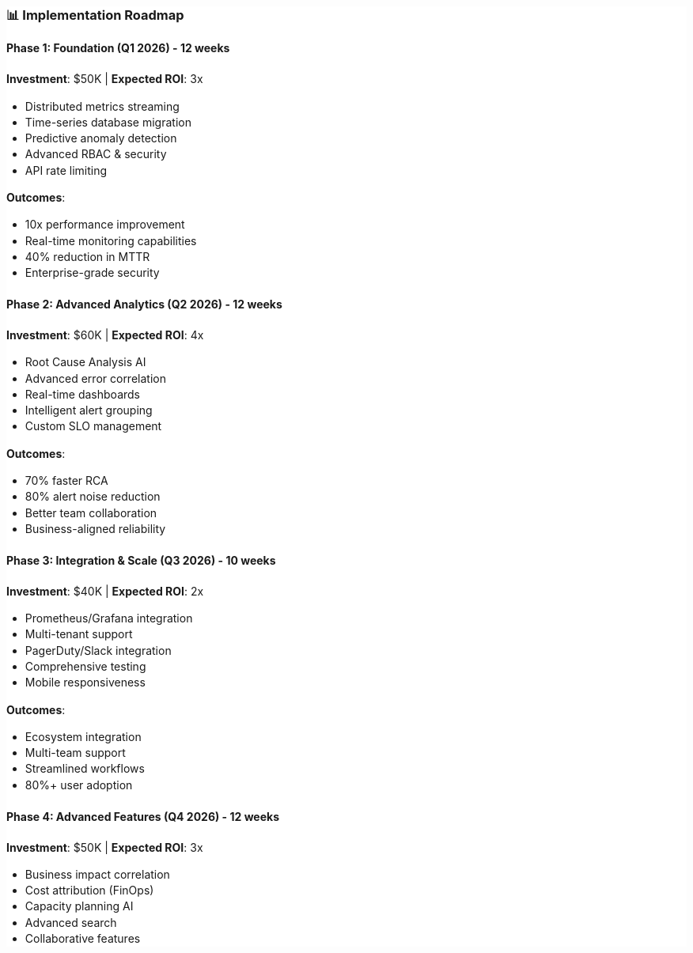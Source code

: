 ### 📊 Implementation Roadmap

#### **Phase 1: Foundation (Q1 2026) - 12 weeks**
**Investment**: $50K | **Expected ROI**: 3x

- Distributed metrics streaming
- Time-series database migration
- Predictive anomaly detection
- Advanced RBAC & security
- API rate limiting

**Outcomes**:
- 10x performance improvement
- Real-time monitoring capabilities
- 40% reduction in MTTR
- Enterprise-grade security

#### **Phase 2: Advanced Analytics (Q2 2026) - 12 weeks**
**Investment**: $60K | **Expected ROI**: 4x

- Root Cause Analysis AI
- Advanced error correlation
- Real-time dashboards
- Intelligent alert grouping
- Custom SLO management

**Outcomes**:
- 70% faster RCA
- 80% alert noise reduction
- Better team collaboration
- Business-aligned reliability

#### **Phase 3: Integration & Scale (Q3 2026) - 10 weeks**
**Investment**: $40K | **Expected ROI**: 2x

- Prometheus/Grafana integration
- Multi-tenant support
- PagerDuty/Slack integration
- Comprehensive testing
- Mobile responsiveness

**Outcomes**:
- Ecosystem integration
- Multi-team support
- Streamlined workflows
- 80%+ user adoption

#### **Phase 4: Advanced Features (Q4 2026) - 12 weeks**
**Investment**: $50K | **Expected ROI**: 3x

- Business impact correlation
- Cost attribution (FinOps)
- Capacity planning AI
- Advanced search
- Collaborative features
